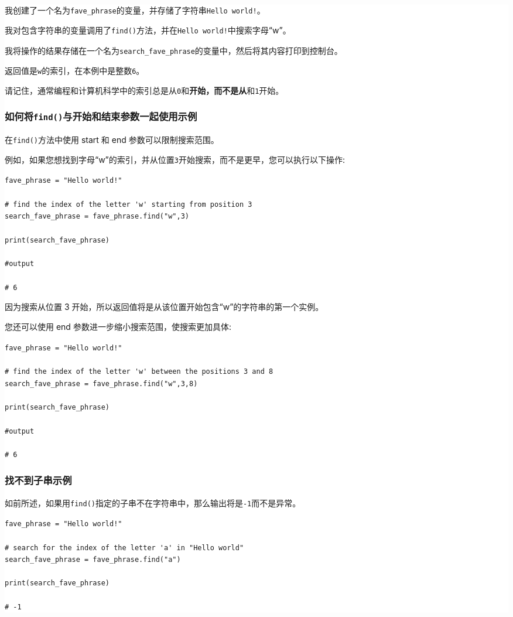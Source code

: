 我创建了一个名为`fave_phrase`的变量，并存储了字符串`Hello world!`。

我对包含字符串的变量调用了`find()`方法，并在`Hello world!`中搜索字母“w”。

我将操作的结果存储在一个名为`search_fave_phrase`的变量中，然后将其内容打印到控制台。

返回值是`w`的索引，在本例中是整数`6`。

请记住，通常编程和计算机科学中的索引总是从`0`和**开始，而不是从**和`1`开始。

### 如何将`find()`与开始和结束参数一起使用示例

在`find()`方法中使用 start 和 end 参数可以限制搜索范围。

例如，如果您想找到字母“w”的索引，并从位置`3`开始搜索，而不是更早，您可以执行以下操作:

```
fave_phrase = "Hello world!"

# find the index of the letter 'w' starting from position 3
search_fave_phrase = fave_phrase.find("w",3)

print(search_fave_phrase)

#output

# 6 
```

因为搜索从位置 3 开始，所以返回值将是从该位置开始包含“w”的字符串的第一个实例。

您还可以使用 end 参数进一步缩小搜索范围，使搜索更加具体:

```
fave_phrase = "Hello world!"

# find the index of the letter 'w' between the positions 3 and 8
search_fave_phrase = fave_phrase.find("w",3,8)

print(search_fave_phrase)

#output

# 6 
```

### 找不到子串示例

如前所述，如果用`find()`指定的子串不在字符串中，那么输出将是`-1`而不是异常。

```
fave_phrase = "Hello world!"

# search for the index of the letter 'a' in "Hello world"
search_fave_phrase = fave_phrase.find("a")

print(search_fave_phrase)

# -1 
```
